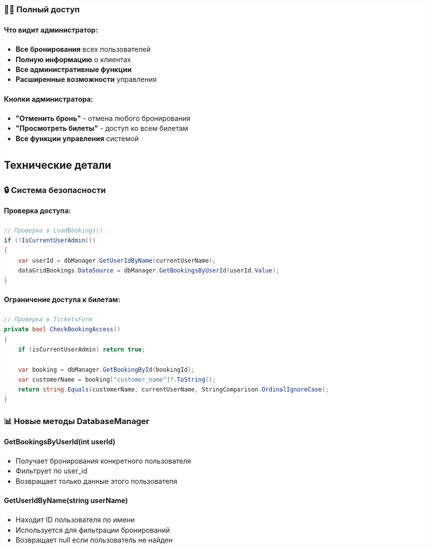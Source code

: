 ### 👨‍💼 **Полный доступ**

#### Что видит администратор:
- **Все бронирования** всех пользователей
- **Полную информацию** о клиентах
- **Все административные функции**
- **Расширенные возможности** управления

#### Кнопки администратора:
- **"Отменить бронь"** - отмена любого бронирования
- **"Просмотреть билеты"** - доступ ко всем билетам
- **Все функции управления** системой

## Технические детали

### 🔒 **Система безопасности**

#### Проверка доступа:
```csharp
// Проверка в LoadBookings()
if (!IsCurrentUserAdmin())
{
    var userId = dbManager.GetUserIdByName(currentUserName);
    dataGridBookings.DataSource = dbManager.GetBookingsByUserId(userId.Value);
}
```

#### Ограничение доступа к билетам:
```csharp
// Проверка в TicketsForm
private bool CheckBookingAccess()
{
    if (isCurrentUserAdmin) return true;
    
    var booking = dbManager.GetBookingById(bookingId);
    var customerName = booking["customer_name"]?.ToString();
    return string.Equals(customerName, currentUserName, StringComparison.OrdinalIgnoreCase);
}
```

### 📊 **Новые методы DatabaseManager**

#### GetBookingsByUserId(int userId)
- Получает бронирования конкретного пользователя
- Фильтрует по user_id
- Возвращает только данные этого пользователя

#### GetUserIdByName(string userName)
- Находит ID пользователя по имени
- Используется для фильтрации бронирований
- Возвращает null если пользователь не найден
